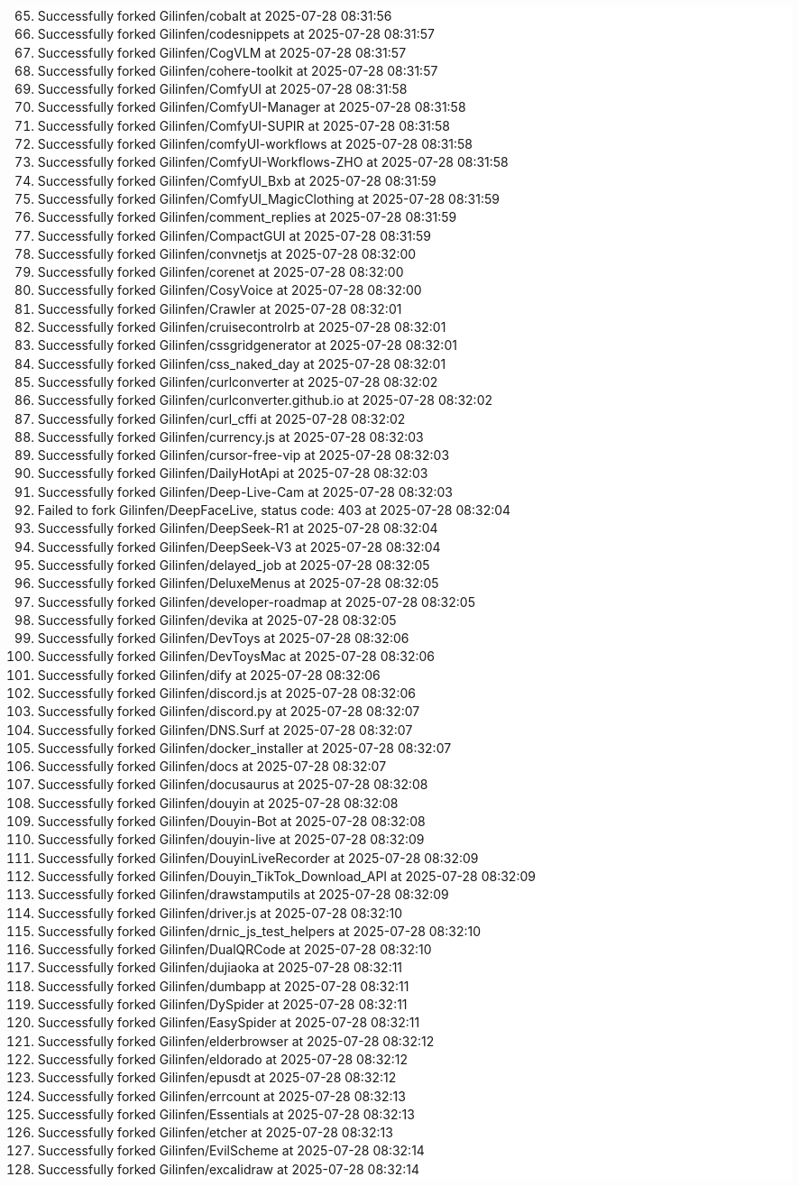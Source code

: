 65. Successfully forked Gilinfen/cobalt at 2025-07-28 08:31:56
66. Successfully forked Gilinfen/codesnippets at 2025-07-28 08:31:57
67. Successfully forked Gilinfen/CogVLM at 2025-07-28 08:31:57
68. Successfully forked Gilinfen/cohere-toolkit at 2025-07-28 08:31:57
69. Successfully forked Gilinfen/ComfyUI at 2025-07-28 08:31:58
70. Successfully forked Gilinfen/ComfyUI-Manager at 2025-07-28 08:31:58
71. Successfully forked Gilinfen/ComfyUI-SUPIR at 2025-07-28 08:31:58
72. Successfully forked Gilinfen/comfyUI-workflows at 2025-07-28 08:31:58
73. Successfully forked Gilinfen/ComfyUI-Workflows-ZHO at 2025-07-28 08:31:58
74. Successfully forked Gilinfen/ComfyUI_Bxb at 2025-07-28 08:31:59
75. Successfully forked Gilinfen/ComfyUI_MagicClothing at 2025-07-28 08:31:59
76. Successfully forked Gilinfen/comment_replies at 2025-07-28 08:31:59
77. Successfully forked Gilinfen/CompactGUI at 2025-07-28 08:31:59
78. Successfully forked Gilinfen/convnetjs at 2025-07-28 08:32:00
79. Successfully forked Gilinfen/corenet at 2025-07-28 08:32:00
80. Successfully forked Gilinfen/CosyVoice at 2025-07-28 08:32:00
81. Successfully forked Gilinfen/Crawler at 2025-07-28 08:32:01
82. Successfully forked Gilinfen/cruisecontrolrb at 2025-07-28 08:32:01
83. Successfully forked Gilinfen/cssgridgenerator at 2025-07-28 08:32:01
84. Successfully forked Gilinfen/css_naked_day at 2025-07-28 08:32:01
85. Successfully forked Gilinfen/curlconverter at 2025-07-28 08:32:02
86. Successfully forked Gilinfen/curlconverter.github.io at 2025-07-28 08:32:02
87. Successfully forked Gilinfen/curl_cffi at 2025-07-28 08:32:02
88. Successfully forked Gilinfen/currency.js at 2025-07-28 08:32:03
89. Successfully forked Gilinfen/cursor-free-vip at 2025-07-28 08:32:03
90. Successfully forked Gilinfen/DailyHotApi at 2025-07-28 08:32:03
91. Successfully forked Gilinfen/Deep-Live-Cam at 2025-07-28 08:32:03
92. Failed to fork Gilinfen/DeepFaceLive, status code: 403 at 2025-07-28 08:32:04
93. Successfully forked Gilinfen/DeepSeek-R1 at 2025-07-28 08:32:04
94. Successfully forked Gilinfen/DeepSeek-V3 at 2025-07-28 08:32:04
95. Successfully forked Gilinfen/delayed_job at 2025-07-28 08:32:05
96. Successfully forked Gilinfen/DeluxeMenus at 2025-07-28 08:32:05
97. Successfully forked Gilinfen/developer-roadmap at 2025-07-28 08:32:05
98. Successfully forked Gilinfen/devika at 2025-07-28 08:32:05
99. Successfully forked Gilinfen/DevToys at 2025-07-28 08:32:06
100. Successfully forked Gilinfen/DevToysMac at 2025-07-28 08:32:06
101. Successfully forked Gilinfen/dify at 2025-07-28 08:32:06
102. Successfully forked Gilinfen/discord.js at 2025-07-28 08:32:06
103. Successfully forked Gilinfen/discord.py at 2025-07-28 08:32:07
104. Successfully forked Gilinfen/DNS.Surf at 2025-07-28 08:32:07
105. Successfully forked Gilinfen/docker_installer at 2025-07-28 08:32:07
106. Successfully forked Gilinfen/docs at 2025-07-28 08:32:07
107. Successfully forked Gilinfen/docusaurus at 2025-07-28 08:32:08
108. Successfully forked Gilinfen/douyin at 2025-07-28 08:32:08
109. Successfully forked Gilinfen/Douyin-Bot at 2025-07-28 08:32:08
110. Successfully forked Gilinfen/douyin-live at 2025-07-28 08:32:09
111. Successfully forked Gilinfen/DouyinLiveRecorder at 2025-07-28 08:32:09
112. Successfully forked Gilinfen/Douyin_TikTok_Download_API at 2025-07-28 08:32:09
113. Successfully forked Gilinfen/drawstamputils at 2025-07-28 08:32:09
114. Successfully forked Gilinfen/driver.js at 2025-07-28 08:32:10
115. Successfully forked Gilinfen/drnic_js_test_helpers at 2025-07-28 08:32:10
116. Successfully forked Gilinfen/DualQRCode at 2025-07-28 08:32:10
117. Successfully forked Gilinfen/dujiaoka at 2025-07-28 08:32:11
118. Successfully forked Gilinfen/dumbapp at 2025-07-28 08:32:11
119. Successfully forked Gilinfen/DySpider at 2025-07-28 08:32:11
120. Successfully forked Gilinfen/EasySpider at 2025-07-28 08:32:11
121. Successfully forked Gilinfen/elderbrowser at 2025-07-28 08:32:12
122. Successfully forked Gilinfen/eldorado at 2025-07-28 08:32:12
123. Successfully forked Gilinfen/epusdt at 2025-07-28 08:32:12
124. Successfully forked Gilinfen/errcount at 2025-07-28 08:32:13
125. Successfully forked Gilinfen/Essentials at 2025-07-28 08:32:13
126. Successfully forked Gilinfen/etcher at 2025-07-28 08:32:13
127. Successfully forked Gilinfen/EvilScheme at 2025-07-28 08:32:14
128. Successfully forked Gilinfen/excalidraw at 2025-07-28 08:32:14